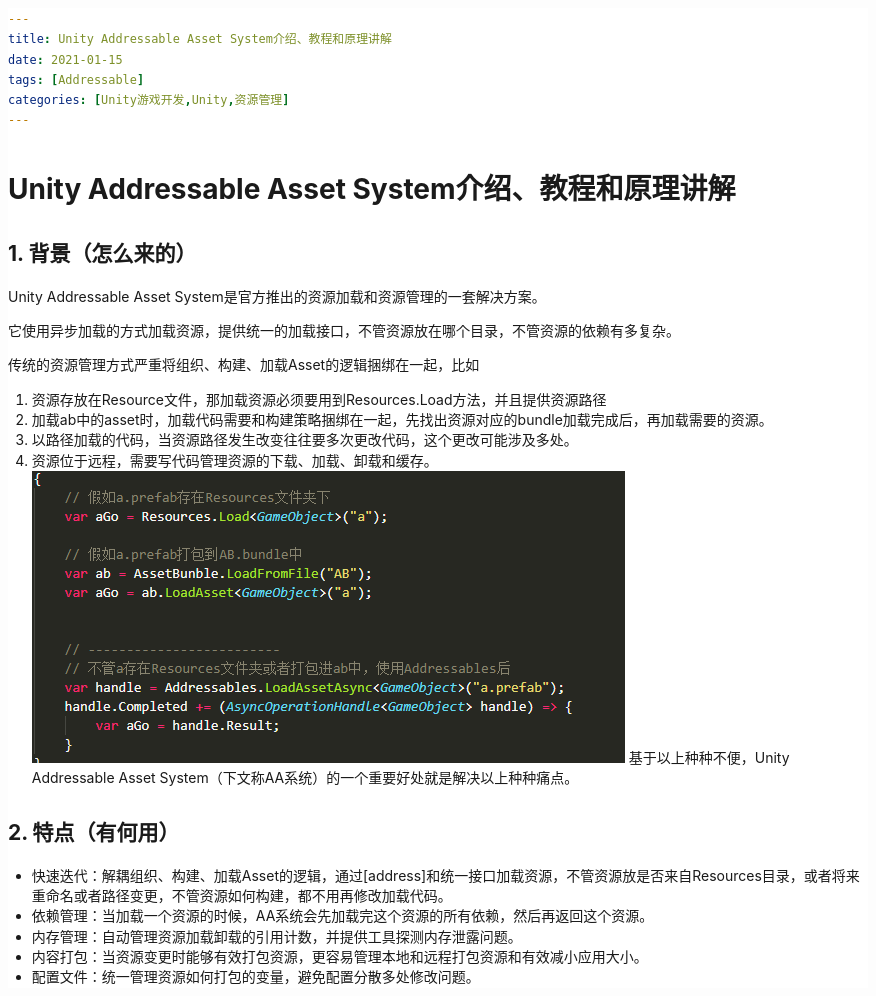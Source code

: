 ```yaml
---
title: Unity Addressable Asset System介绍、教程和原理讲解
date: 2021-01-15
tags: [Addressable]
categories: [Unity游戏开发,Unity,资源管理]
---
```





# Unity Addressable Asset System介绍、教程和原理讲解

## 1. 背景（怎么来的）

Unity Addressable Asset System是官方推出的资源加载和资源管理的一套解决方案。

它使用异步加载的方式加载资源，提供统一的加载接口，不管资源放在哪个目录，不管资源的依赖有多复杂。

传统的资源管理方式严重将组织、构建、加载Asset的逻辑捆绑在一起，比如

1. 资源存放在Resource文件，那加载资源必须要用到Resources.Load方法，并且提供资源路径
2. 加载ab中的asset时，加载代码需要和构建策略捆绑在一起，先找出资源对应的bundle加载完成后，再加载需要的资源。
3. 以路径加载的代码，当资源路径发生改变往往要多次更改代码，这个更改可能涉及多处。
4. 资源位于远程，需要写代码管理资源的下载、加载、卸载和缓存。
![](UnityAddressable/image.png "")
基于以上种种不便，Unity Addressable Asset System（下文称AA系统）的一个重要好处就是解决以上种种痛点。
## 2. 特点（有何用）
- 快速迭代：解耦组织、构建、加载Asset的逻辑，通过[address]和统一接口加载资源，不管资源放是否来自Resources目录，或者将来重命名或者路径变更，不管资源如何构建，都不用再修改加载代码。
- 依赖管理：当加载一个资源的时候，AA系统会先加载完这个资源的所有依赖，然后再返回这个资源。
- 内存管理：自动管理资源加载卸载的引用计数，并提供工具探测内存泄露问题。
- 内容打包：当资源变更时能够有效打包资源，更容易管理本地和远程打包资源和有效减小应用大小。
- 配置文件：统一管理资源如何打包的变量，避免配置分散多处修改问题。
